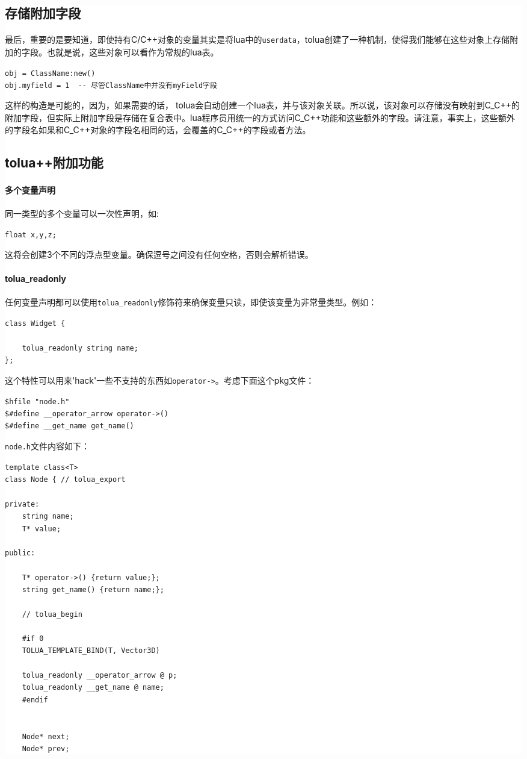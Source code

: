 ## 存储附加字段

最后，重要的是要知道，即使持有C/C++对象的变量其实是将lua中的`userdata`，tolua创建了一种机制，使得我们能够在这些对象上存储附加的字段。也就是说，这些对象可以看作为常规的lua表。

```
obj = ClassName:new()
obj.myfield = 1  -- 尽管ClassName中并没有myField字段
```

这样的构造是可能的，因为，如果需要的话， tolua会自动创建一个lua表，并与该对象关联。所以说，该对象可以存储没有映射到C_C++的附加字段，但实际上附加字段是存储在复合表中。lua程序员用统一的方式访问C_C++功能和这些额外的字段。请注意，事实上，这些额外的字段名如果和C_C++对象的字段名相同的话，会覆盖的C_C++的字段或者方法。


## tolua++附加功能

#### 多个变量声明
同一类型的多个变量可以一次性声明，如:

`float x,y,z;`

这将会创建3个不同的浮点型变量。确保逗号之间没有任何空格，否则会解析错误。

#### tolua_readonly
任何变量声明都可以使用`tolua_readonly`修饰符来确保变量只读，即使该变量为非常量类型。例如：

```
class Widget {

	tolua_readonly string name;
};
```
这个特性可以用来'hack'一些不支持的东西如`operator->`。考虑下面这个pkg文件：

```
$hfile "node.h"
$#define __operator_arrow operator->()
$#define __get_name get_name()
```

`node.h`文件内容如下：

```
template class<T>
class Node { // tolua_export

private:
	string name;
	T* value;

public:

	T* operator->() {return value;};
	string get_name() {return name;};

	// tolua_begin

	#if 0
	TOLUA_TEMPLATE_BIND(T, Vector3D)

	tolua_readonly __operator_arrow @ p;
	tolua_readonly __get_name @ name;
	#endif


	Node* next;
	Node* prev;

```